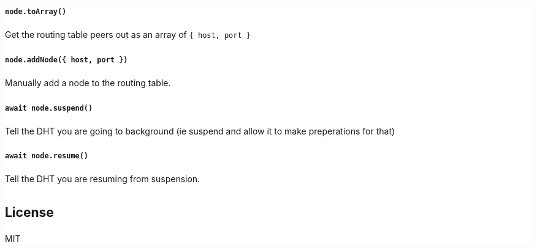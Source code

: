 #### `node.toArray()`

Get the routing table peers out as an array of `{ host, port }`

#### `node.addNode({ host, port })`

Manually add a node to the routing table.

#### `await node.suspend()`

Tell the DHT you are going to background (ie suspend and allow it to make preperations for that)

#### `await node.resume()`

Tell the DHT you are resuming from suspension.

## License

MIT
